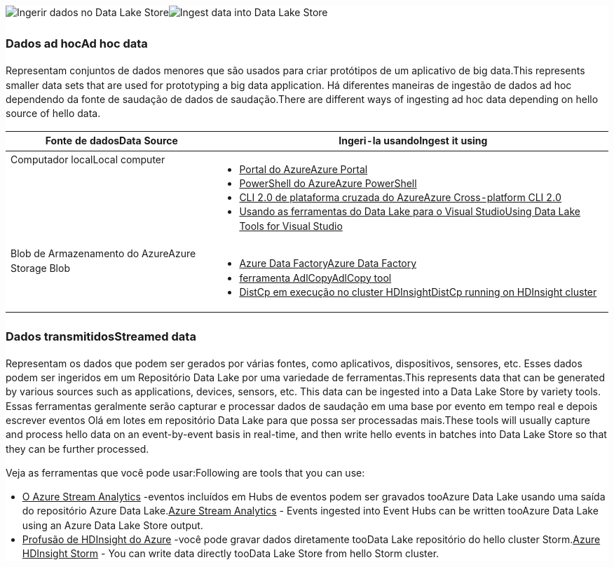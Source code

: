 <span data-ttu-id="220cc-112">![Ingerir dados no Data Lake Store](./media/data-lake-store-data-scenarios/ingest-data.png "Ingerir dados no Data Lake Store")</span><span class="sxs-lookup"><span data-stu-id="220cc-112">![Ingest data into Data Lake Store](./media/data-lake-store-data-scenarios/ingest-data.png "Ingest data into Data Lake Store")</span></span>

### <a name="ad-hoc-data"></a><span data-ttu-id="220cc-113">Dados ad hoc</span><span class="sxs-lookup"><span data-stu-id="220cc-113">Ad hoc data</span></span>
<span data-ttu-id="220cc-114">Representam conjuntos de dados menores que são usados para criar protótipos de um aplicativo de big data.</span><span class="sxs-lookup"><span data-stu-id="220cc-114">This represents smaller data sets that are used for prototyping a big data application.</span></span> <span data-ttu-id="220cc-115">Há diferentes maneiras de ingestão de dados ad hoc dependendo da fonte de saudação de dados de saudação.</span><span class="sxs-lookup"><span data-stu-id="220cc-115">There are different ways of ingesting ad hoc data depending on hello source of hello data.</span></span>

| <span data-ttu-id="220cc-116">Fonte de dados</span><span class="sxs-lookup"><span data-stu-id="220cc-116">Data Source</span></span> | <span data-ttu-id="220cc-117">Ingeri-la usando</span><span class="sxs-lookup"><span data-stu-id="220cc-117">Ingest it using</span></span> |
| --- | --- |
| <span data-ttu-id="220cc-118">Computador local</span><span class="sxs-lookup"><span data-stu-id="220cc-118">Local computer</span></span> |<ul> <li>[<span data-ttu-id="220cc-119">Portal do Azure</span><span class="sxs-lookup"><span data-stu-id="220cc-119">Azure Portal</span></span>](/data-lake-store-get-started-portal.md)</li> <li>[<span data-ttu-id="220cc-120">PowerShell do Azure</span><span class="sxs-lookup"><span data-stu-id="220cc-120">Azure PowerShell</span></span>](data-lake-store-get-started-powershell.md)</li> <li>[<span data-ttu-id="220cc-121">CLI 2.0 de plataforma cruzada do Azure</span><span class="sxs-lookup"><span data-stu-id="220cc-121">Azure Cross-platform CLI 2.0</span></span>](data-lake-store-get-started-cli-2.0.md)</li> <li>[<span data-ttu-id="220cc-122">Usando as ferramentas do Data Lake para o Visual Studio</span><span class="sxs-lookup"><span data-stu-id="220cc-122">Using Data Lake Tools for Visual Studio</span></span>](../data-lake-analytics/data-lake-analytics-data-lake-tools-get-started.md) </li></ul> |
| <span data-ttu-id="220cc-123">Blob de Armazenamento do Azure</span><span class="sxs-lookup"><span data-stu-id="220cc-123">Azure Storage Blob</span></span> |<ul> <li>[<span data-ttu-id="220cc-124">Azure Data Factory</span><span class="sxs-lookup"><span data-stu-id="220cc-124">Azure Data Factory</span></span>](../data-factory/data-factory-azure-datalake-connector.md)</li> <li>[<span data-ttu-id="220cc-125">ferramenta AdlCopy</span><span class="sxs-lookup"><span data-stu-id="220cc-125">AdlCopy tool</span></span>](data-lake-store-copy-data-azure-storage-blob.md)</li><li>[<span data-ttu-id="220cc-126">DistCp em execução no cluster HDInsight</span><span class="sxs-lookup"><span data-stu-id="220cc-126">DistCp running on HDInsight cluster</span></span>](data-lake-store-copy-data-wasb-distcp.md)</li> </ul> |

### <a name="streamed-data"></a><span data-ttu-id="220cc-127">Dados transmitidos</span><span class="sxs-lookup"><span data-stu-id="220cc-127">Streamed data</span></span>
<span data-ttu-id="220cc-128">Representam os dados que podem ser gerados por várias fontes, como aplicativos, dispositivos, sensores, etc. Esses dados podem ser ingeridos em um Repositório Data Lake por uma variedade de ferramentas.</span><span class="sxs-lookup"><span data-stu-id="220cc-128">This represents data that can be generated by various sources such as applications, devices, sensors, etc. This data can be ingested into a Data Lake Store by variety tools.</span></span> <span data-ttu-id="220cc-129">Essas ferramentas geralmente serão capturar e processar dados de saudação em uma base por evento em tempo real e depois escrever eventos Olá em lotes em repositório Data Lake para que possa ser processadas mais.</span><span class="sxs-lookup"><span data-stu-id="220cc-129">These tools will usually capture and process hello data on an event-by-event basis in real-time, and then write hello events in batches into Data Lake Store so that they can be further processed.</span></span>

<span data-ttu-id="220cc-130">Veja as ferramentas que você pode usar:</span><span class="sxs-lookup"><span data-stu-id="220cc-130">Following are tools that you can use:</span></span>

* <span data-ttu-id="220cc-131">[O Azure Stream Analytics](../stream-analytics/stream-analytics-data-lake-output.md) -eventos incluídos em Hubs de eventos podem ser gravados tooAzure Data Lake usando uma saída do repositório Azure Data Lake.</span><span class="sxs-lookup"><span data-stu-id="220cc-131">[Azure Stream Analytics](../stream-analytics/stream-analytics-data-lake-output.md) - Events ingested into Event Hubs can be written tooAzure Data Lake using an Azure Data Lake Store output.</span></span>
* <span data-ttu-id="220cc-132">[Profusão de HDInsight do Azure](../hdinsight/hdinsight-storm-write-data-lake-store.md) -você pode gravar dados diretamente tooData Lake repositório do hello cluster Storm.</span><span class="sxs-lookup"><span data-stu-id="220cc-132">[Azure HDInsight Storm](../hdinsight/hdinsight-storm-write-data-lake-store.md) - You can write data directly tooData Lake Store from hello Storm cluster.</span></span>